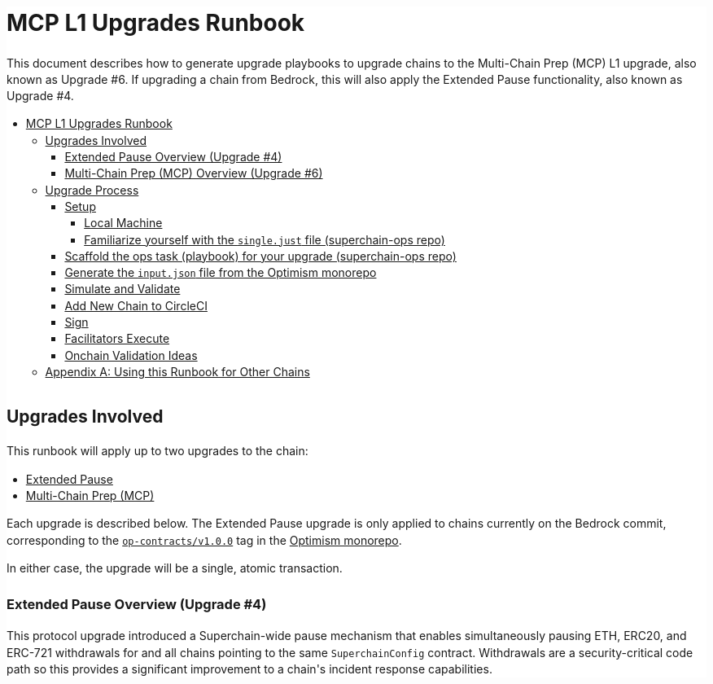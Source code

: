 # MCP L1 Upgrades Runbook

This document describes how to generate upgrade playbooks to upgrade chains to
the Multi-Chain Prep (MCP) L1 upgrade, also known as Upgrade #6.
If upgrading a chain from Bedrock, this will also apply the Extended Pause functionality,
also known as Upgrade #4.



- [MCP L1 Upgrades Runbook](#mcp-l1-upgrades-runbook)
  - [Upgrades Involved](#upgrades-involved)
    - [Extended Pause Overview (Upgrade #4)](#extended-pause-overview-upgrade-4)
    - [Multi-Chain Prep (MCP) Overview (Upgrade #6)](#multi-chain-prep-mcp-overview-upgrade-6)
  - [Upgrade Process](#upgrade-process)
    - [Setup](#setup)
      - [Local Machine](#local-machine)
      - [Familiarize yourself with the `single.just` file (superchain-ops repo)](#familiarize-yourself-with-the-singlejust-file-superchain-ops-repo)
    - [Scaffold the ops task (playbook) for your upgrade (superchain-ops repo)](#scaffold-the-ops-task-playbook-for-your-upgrade-superchain-ops-repo)
    - [Generate the `input.json` file from the Optimism monorepo](#generate-the-inputjson-file-from-the-optimism-monorepo)
    - [Simulate and Validate](#simulate-and-validate)
    - [Add New Chain to CircleCI](#add-new-chain-to-circleci)
    - [Sign](#sign)
    - [Facilitators Execute](#facilitators-execute)
    - [Onchain Validation Ideas](#onchain-validation-ideas)
  - [Appendix A: Using this Runbook for Other Chains](#appendix-a-using-this-runbook-for-other-chains)



## Upgrades Involved

This runbook will apply up to two upgrades to the chain:

- [Extended Pause](#extended-pause-overview-upgrade-4)
- [Multi-Chain Prep (MCP)](#multi-chain-prep-mcp-overview-upgrade-6)

Each upgrade is described below.
The Extended Pause upgrade is only applied to chains currently on the Bedrock commit, corresponding to the [`op-contracts/v1.0.0`](https://github.com/ethereum-optimism/optimism/releases/tag/op-contracts%2Fv1.0.0) tag in the [Optimism monorepo](https://github.com/ethereum-optimism/optimism).

In either case, the upgrade will be a single, atomic transaction.

### Extended Pause Overview (Upgrade #4)

This protocol upgrade introduced a Superchain-wide pause mechanism that enables simultaneously pausing ETH, ERC20, and ERC-721 withdrawals for and all chains pointing to the same `SuperchainConfig` contract.
Withdrawals are a security-critical code path so this provides a significant improvement to a chain's incident response capabilities.
